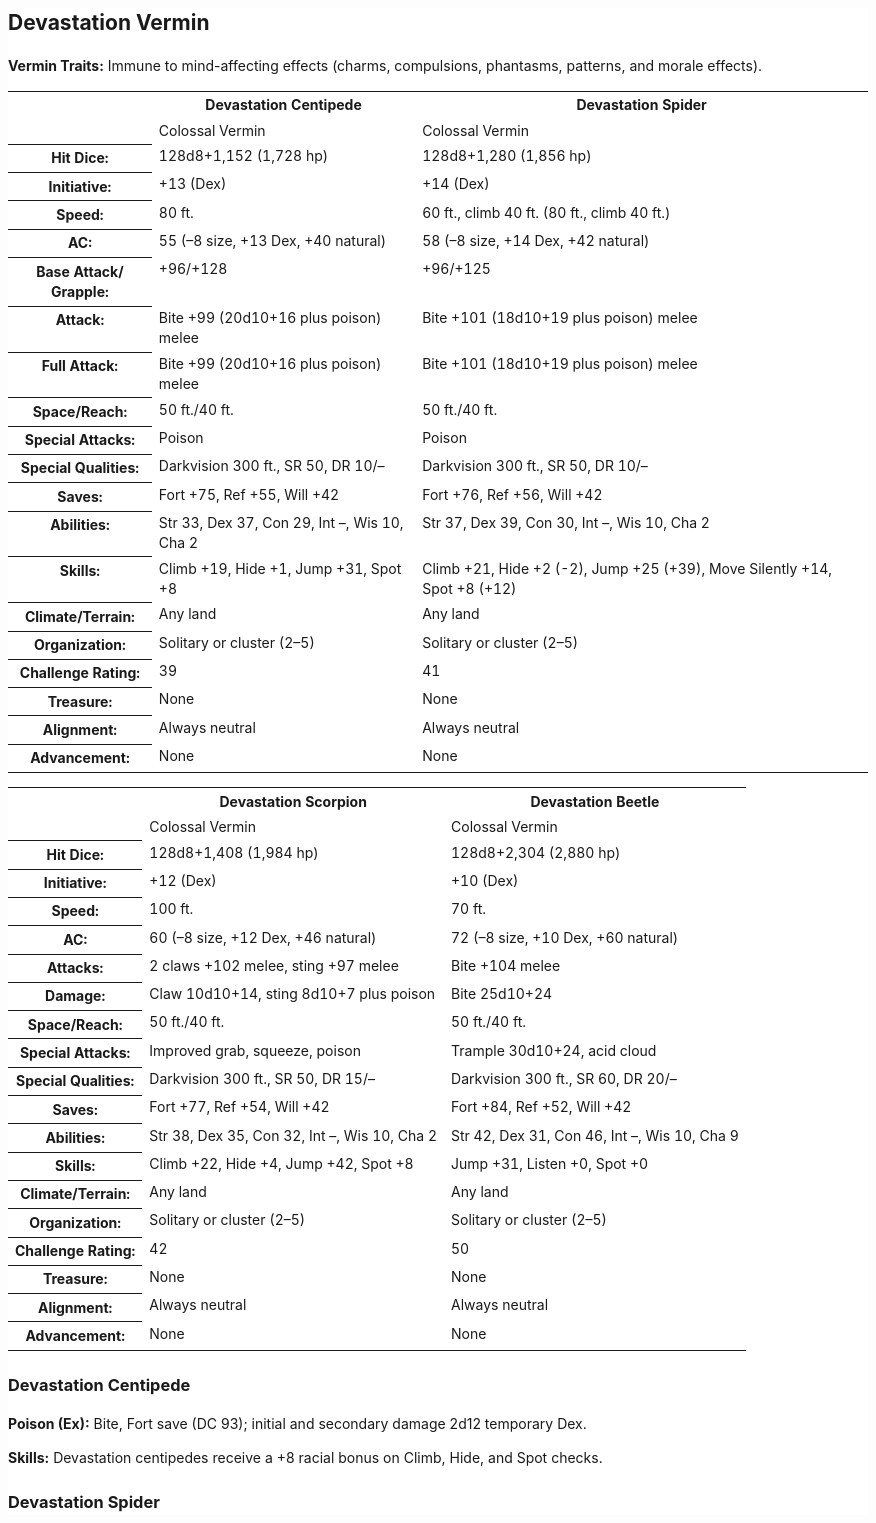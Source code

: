 ## Devastation Vermin

**Vermin Traits:** Immune to mind-affecting effects (charms, compulsions, phantasms, patterns, and morale effects).

<table data-debug="no-caption" class="full-width-table"><tbody><tr><td rowspan="2"></td><th>Devastation Centipede</th><th>Devastation Spider</th></tr><tr><td>Colossal Vermin</td><td>Colossal Vermin</td></tr><tr><th>Hit Dice:</th><td>128d8+1,152 (1,728 hp)</td><td>128d8+1,280 (1,856 hp)</td></tr><tr><th>Initiative:</th><td>+13 (Dex)</td><td>+14 (Dex)</td></tr><tr><th>Speed:</th><td>80 ft.</td><td>60 ft., climb 40 ft. (80 ft., climb 40 ft.)</td></tr><tr><th>AC:</th><td>55 (–8 size, +13 Dex, +40 natural)</td><td>58 (–8 size, +14 Dex, +42 natural)</td></tr><tr><th>Base Attack/ Grapple:</th><td>+96/+128</td><td>+96/+125</td></tr><tr><th>Attack:</th><td>Bite +99 (20d10+16 plus poison) melee</td><td>Bite +101 (18d10+19 plus poison) melee</td></tr><tr><th>Full Attack:</th><td>Bite +99 (20d10+16 plus poison) melee</td><td>Bite +101 (18d10+19 plus poison) melee</td></tr><tr><th>Space/Reach:</th><td>50 ft./40 ft.</td><td>50 ft./40 ft.</td></tr><tr><th>Special Attacks:</th><td>Poison</td><td>Poison</td></tr><tr><th>Special Qualities:</th><td>Darkvision 300 ft., SR 50, DR 10/–</td><td>Darkvision 300 ft., SR 50, DR 10/–</td></tr><tr><th>Saves:</th><td>Fort +75, Ref +55, Will +42</td><td>Fort +76, Ref +56, Will +42</td></tr><tr><th>Abilities:</th><td>Str 33, Dex 37, Con 29, Int –, Wis 10, Cha 2</td><td>Str 37, Dex 39, Con 30, Int –, Wis 10, Cha 2</td></tr><tr><th>Skills:</th><td>Climb +19, Hide +1, Jump +31, Spot +8</td><td>Climb +21, Hide +2 (-2), Jump +25 (+39), Move Silently +14, Spot +8 (+12)</td></tr><tr><th>Climate/Terrain:</th><td>Any land</td><td>Any land</td></tr><tr><th>Organization:</th><td>Solitary or cluster (2–5)</td><td>Solitary or cluster (2–5)</td></tr><tr><th>Challenge Rating:</th><td>39</td><td>41</td></tr><tr><th>Treasure:</th><td>None</td><td>None</td></tr><tr><th>Alignment:</th><td>Always neutral</td><td>Always neutral</td></tr><tr><th>Advancement:</th><td>None</td><td>None</td></tr></tbody></table>

<table data-debug="no-caption" class="full-width-table"><tbody><tr><td rowspan="2"></td><th>Devastation Scorpion</th><th>Devastation Beetle</th></tr><tr><td>Colossal Vermin</td><td>Colossal Vermin</td></tr><tr><th>Hit Dice:</th><td>128d8+1,408 (1,984 hp)</td><td>128d8+2,304 (2,880 hp)</td></tr><tr><th>Initiative:</th><td>+12 (Dex)</td><td>+10 (Dex)</td></tr><tr><th>Speed:</th><td>100 ft.</td><td>70 ft.</td></tr><tr><th>AC:</th><td>60 (–8 size, +12 Dex, +46 natural)</td><td>72 (–8 size, +10 Dex, +60 natural)</td></tr><tr><th>Attacks:</th><td>2 claws +102 melee, sting +97 melee</td><td>Bite +104 melee</td></tr><tr><th>Damage:</th><td>Claw 10d10+14, sting 8d10+7 plus poison</td><td>Bite 25d10+24</td></tr><tr><th>Space/Reach:</th><td>50 ft./40 ft.</td><td>50 ft./40 ft.</td></tr><tr><th>Special Attacks:</th><td>Improved grab, squeeze, poison</td><td>Trample 30d10+24, acid cloud</td></tr><tr><th>Special Qualities:</th><td>Darkvision 300 ft., SR 50, DR 15/–</td><td>Darkvision 300 ft., SR 60, DR 20/–</td></tr><tr><th>Saves:</th><td>Fort +77, Ref +54, Will +42</td><td>Fort +84, Ref +52, Will +42</td></tr><tr><th>Abilities:</th><td>Str 38, Dex 35, Con 32, Int –, Wis 10, Cha 2</td><td>Str 42, Dex 31, Con 46, Int –, Wis 10, Cha 9</td></tr><tr><th>Skills:</th><td>Climb +22, Hide +4, Jump +42, Spot +8</td><td>Jump +31, Listen +0, Spot +0</td></tr><tr><th>Climate/Terrain:</th><td>Any land</td><td>Any land</td></tr><tr><th>Organization:</th><td>Solitary or cluster (2–5)</td><td>Solitary or cluster (2–5)</td></tr><tr><th>Challenge Rating:</th><td>42</td><td>50</td></tr><tr><th>Treasure:</th><td>None</td><td>None</td></tr><tr><th>Alignment:</th><td>Always neutral</td><td>Always neutral</td></tr><tr><th>Advancement:</th><td>None</td><td>None</td></tr></tbody></table>

### Devastation Centipede

**Poison (Ex):** Bite, Fort save (DC 93); initial and secondary damage 2d12 temporary Dex.

**Skills:** Devastation centipedes receive a +8 racial bonus on Climb, Hide, and Spot checks.

### Devastation Spider
